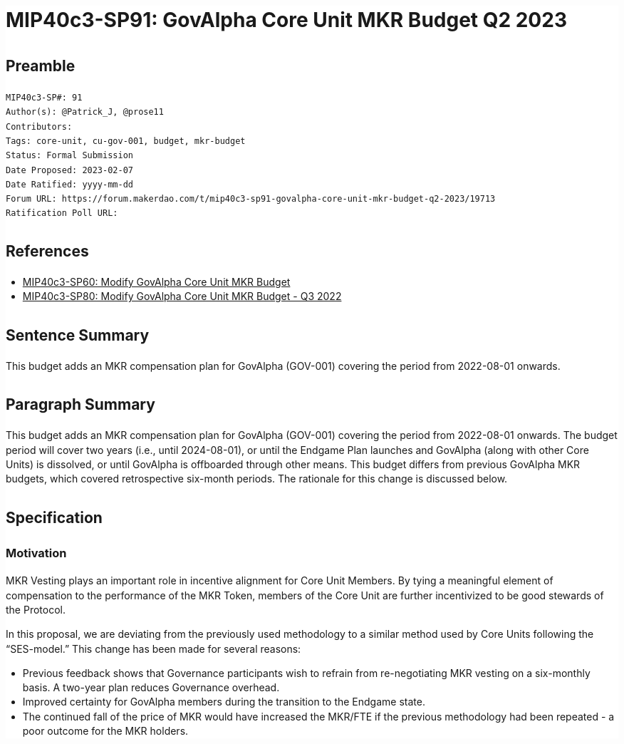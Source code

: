 # MIP40c3-SP91: GovAlpha Core Unit MKR Budget Q2 2023

## Preamble

```
MIP40c3-SP#: 91
Author(s): @Patrick_J, @prose11
Contributors:
Tags: core-unit, cu-gov-001, budget, mkr-budget
Status: Formal Submission
Date Proposed: 2023-02-07
Date Ratified: yyyy-mm-dd
Forum URL: https://forum.makerdao.com/t/mip40c3-sp91-govalpha-core-unit-mkr-budget-q2-2023/19713
Ratification Poll URL:
```

## References

- [MIP40c3-SP60: Modify GovAlpha Core Unit MKR Budget](https://mips.makerdao.com/mips/details/MIP40c3SP60)
- [MIP40c3-SP80: Modify GovAlpha Core Unit MKR Budget - Q3 2022](https://mips.makerdao.com/mips/details/MIP40c3SP80#sentence-summary)

## Sentence Summary

This budget adds an MKR compensation plan for GovAlpha (GOV-001) covering the period from 2022-08-01 onwards.

## Paragraph Summary

This budget adds an MKR compensation plan for GovAlpha (GOV-001) covering the period from 2022-08-01 onwards. The budget period will cover two years (i.e., until 2024-08-01), or until the Endgame Plan launches and GovAlpha (along with other Core Units) is dissolved, or until GovAlpha is offboarded through other means. This budget differs from previous GovAlpha MKR budgets, which covered retrospective six-month periods. The rationale for this change is discussed below.

## Specification

### Motivation

MKR Vesting plays an important role in incentive alignment for Core Unit Members. By tying a meaningful element of compensation to the performance of the MKR Token, members of the Core Unit are further incentivized to be good stewards of the Protocol.

In this proposal, we are deviating from the previously used methodology to a similar method used by Core Units following the “SES-model.” This change has been made for several reasons:
- Previous feedback shows that Governance participants wish to refrain from re-negotiating MKR vesting on a six-monthly basis. A two-year plan reduces Governance overhead.
- Improved certainty for GovAlpha members during the transition to the Endgame state.
- The continued fall of the price of MKR would have increased the MKR/FTE if the previous methodology had been repeated - a poor outcome for the MKR holders.
